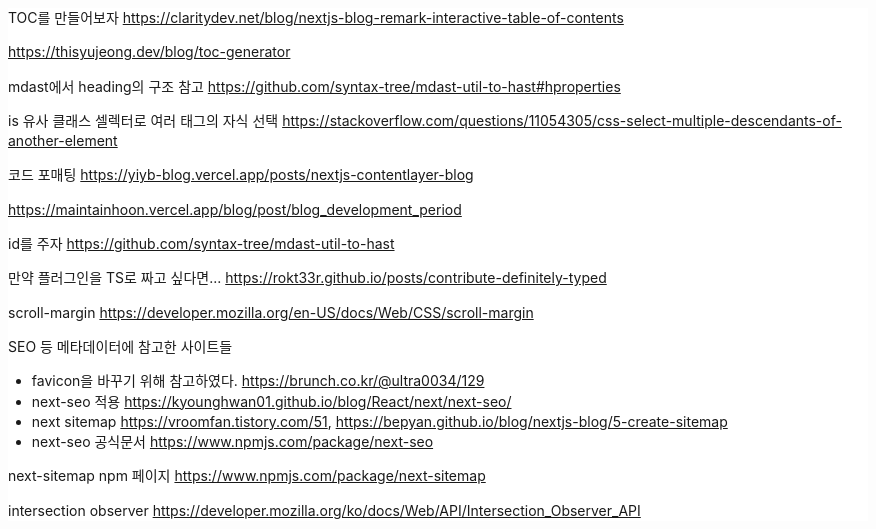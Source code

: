 TOC를 만들어보자 https://claritydev.net/blog/nextjs-blog-remark-interactive-table-of-contents

https://thisyujeong.dev/blog/toc-generator

mdast에서 heading의 구조 참고 https://github.com/syntax-tree/mdast-util-to-hast#hproperties

is 유사 클래스 셀렉터로 여러 태그의 자식 선택 https://stackoverflow.com/questions/11054305/css-select-multiple-descendants-of-another-element

코드 포매팅 https://yiyb-blog.vercel.app/posts/nextjs-contentlayer-blog

https://maintainhoon.vercel.app/blog/post/blog_development_period

id를 주자 https://github.com/syntax-tree/mdast-util-to-hast

만약 플러그인을 TS로 짜고 싶다면...
https://rokt33r.github.io/posts/contribute-definitely-typed

scroll-margin https://developer.mozilla.org/en-US/docs/Web/CSS/scroll-margin

SEO 등 메타데이터에 참고한 사이트들
- favicon을 바꾸기 위해 참고하였다. https://brunch.co.kr/@ultra0034/129
- next-seo 적용 https://kyounghwan01.github.io/blog/React/next/next-seo/
- next sitemap https://vroomfan.tistory.com/51, https://bepyan.github.io/blog/nextjs-blog/5-create-sitemap
- next-seo 공식문서 https://www.npmjs.com/package/next-seo

next-sitemap npm 페이지 https://www.npmjs.com/package/next-sitemap

intersection observer 
https://developer.mozilla.org/ko/docs/Web/API/Intersection_Observer_API
